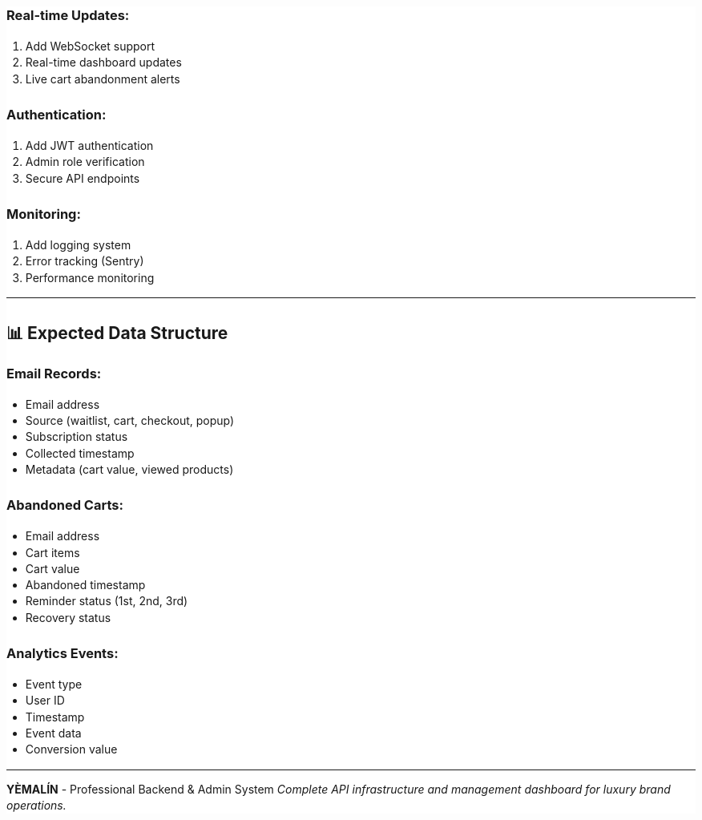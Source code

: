 ### **Real-time Updates:**
1. Add WebSocket support
2. Real-time dashboard updates
3. Live cart abandonment alerts

### **Authentication:**
1. Add JWT authentication
2. Admin role verification
3. Secure API endpoints

### **Monitoring:**
1. Add logging system
2. Error tracking (Sentry)
3. Performance monitoring

---

## 📊 Expected Data Structure

### **Email Records:**
- Email address
- Source (waitlist, cart, checkout, popup)
- Subscription status
- Collected timestamp
- Metadata (cart value, viewed products)

### **Abandoned Carts:**
- Email address
- Cart items
- Cart value
- Abandoned timestamp
- Reminder status (1st, 2nd, 3rd)
- Recovery status

### **Analytics Events:**
- Event type
- User ID
- Timestamp
- Event data
- Conversion value

---

**YÈMALÍN** - Professional Backend & Admin System
*Complete API infrastructure and management dashboard for luxury brand operations.*

